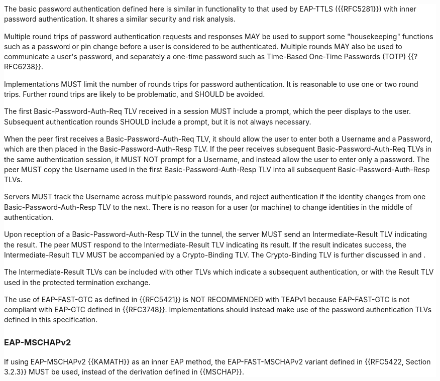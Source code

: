 The basic password authentication defined here is similar in functionality to that used by EAP-TTLS ({{RFC5281}}) with inner password authentication.  It shares a similar security and risk analysis.

Multiple round trips of password authentication requests and responses
MAY be used to support some "housekeeping" functions such as a
password or pin change before a user is considered to be
authenticated.  Multiple rounds MAY also be used to communicate a
user's password, and separately a one-time password such as Time-Based One-Time Passwords (TOTP) {{?RFC6238}}.

Implementations MUST limit the number of rounds trips for password
authentication.  It is reasonable to use one or two round trips.
Further round trips are likely to be problematic, and SHOULD be
avoided.

The first Basic-Password-Auth-Req TLV received in a session MUST
include a prompt, which the peer displays to the user.  Subsequent
authentication rounds SHOULD include a prompt, but it is not always
necessary.

When the peer first receives a Basic-Password-Auth-Req TLV, it should
allow the user to enter both a Username and a Password, which are then
placed in the Basic-Password-Auth-Resp TLV.  If the peer receives
subsequent Basic-Password-Auth-Req TLVs in the same authentication
session, it MUST NOT prompt for a Username, and instead allow the user
to enter only a password.  The peer MUST copy the Username used in the
first Basic-Password-Auth-Resp TLV into all subsequent
Basic-Password-Auth-Resp TLVs.

Servers MUST track the Username across multiple password rounds, and
reject authentication if the identity changes from one
Basic-Password-Auth-Resp TLV to the next.  There is no reason for a
user (or machine) to change identities in the middle of authentication.

Upon reception of a Basic-Password-Auth-Resp TLV in
the tunnel, the server MUST send an Intermediate-Result TLV
indicating the result.  The peer MUST respond
to the Intermediate-Result TLV indicating its result.  If the result
indicates success, the Intermediate-Result TLV MUST be accompanied by
a Crypto-Binding TLV.  The Crypto-Binding TLV is further discussed in
[](#crypto-binding-tlv) and [](#computing-compound-mac).

The Intermediate-Result TLVs can be included with other TLVs which
indicate a subsequent authentication, or with the Result TLV used in
the protected termination exchange.

The use of EAP-FAST-GTC as defined in {{RFC5421}} is NOT
RECOMMENDED with TEAPv1 because EAP-FAST-GTC is not compliant with
EAP-GTC defined in {{RFC3748}}.  Implementations should instead make
use of the password authentication TLVs defined in this
specification.

### EAP-MSCHAPv2

If using EAP-MSCHAPv2 {{KAMATH}} as an inner EAP method, the EAP-FAST-MSCHAPv2
variant defined in {{RFC5422, Section 3.2.3}} MUST be used, instead of the derivation defined in {{MSCHAP}}.
